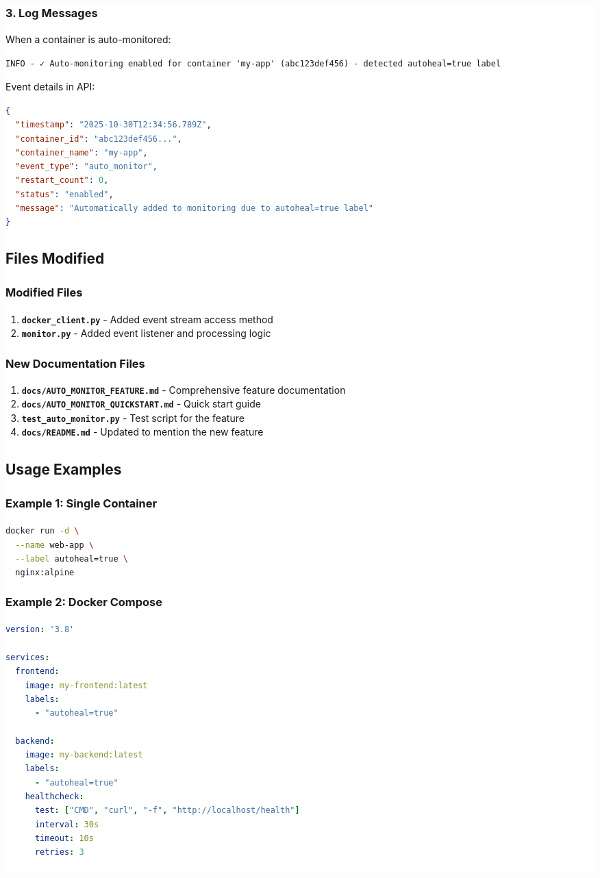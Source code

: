 ### 3. Log Messages

When a container is auto-monitored:
```
INFO - ✓ Auto-monitoring enabled for container 'my-app' (abc123def456) - detected autoheal=true label
```

Event details in API:
```json
{
  "timestamp": "2025-10-30T12:34:56.789Z",
  "container_id": "abc123def456...",
  "container_name": "my-app",
  "event_type": "auto_monitor",
  "restart_count": 0,
  "status": "enabled",
  "message": "Automatically added to monitoring due to autoheal=true label"
}
```

## Files Modified

### Modified Files
1. **`docker_client.py`** - Added event stream access method
2. **`monitor.py`** - Added event listener and processing logic

### New Documentation Files
1. **`docs/AUTO_MONITOR_FEATURE.md`** - Comprehensive feature documentation
2. **`docs/AUTO_MONITOR_QUICKSTART.md`** - Quick start guide
3. **`test_auto_monitor.py`** - Test script for the feature
4. **`docs/README.md`** - Updated to mention the new feature

## Usage Examples

### Example 1: Single Container
```bash
docker run -d \
  --name web-app \
  --label autoheal=true \
  nginx:alpine
```

### Example 2: Docker Compose
```yaml
version: '3.8'

services:
  frontend:
    image: my-frontend:latest
    labels:
      - "autoheal=true"
  
  backend:
    image: my-backend:latest
    labels:
      - "autoheal=true"
    healthcheck:
      test: ["CMD", "curl", "-f", "http://localhost/health"]
      interval: 30s
      timeout: 10s
      retries: 3
  
```